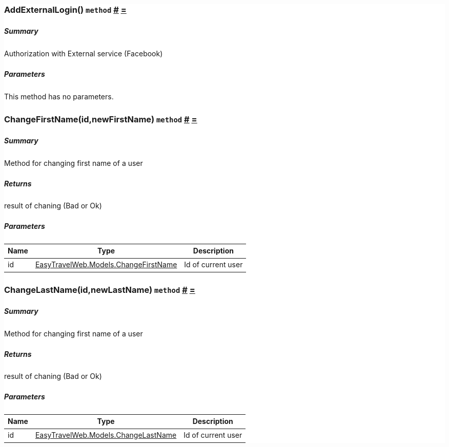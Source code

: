 <a name='M-EasyTravelWeb-Controllers-AccountController-AddExternalLogin-EasyTravelWeb-Models-ProviderInfo-'></a>
### AddExternalLogin() `method` [#](#M-EasyTravelWeb-Controllers-AccountController-AddExternalLogin-EasyTravelWeb-Models-ProviderInfo- 'Go To Here') [=](#contents 'Back To Contents')

##### Summary

Authorization with External service (Facebook)

##### Parameters

This method has no parameters.

<a name='M-EasyTravelWeb-Controllers-AccountController-ChangeFirstName-EasyTravelWeb-Models-ChangeFirstName-'></a>
### ChangeFirstName(id,newFirstName) `method` [#](#M-EasyTravelWeb-Controllers-AccountController-ChangeFirstName-EasyTravelWeb-Models-ChangeFirstName- 'Go To Here') [=](#contents 'Back To Contents')

##### Summary

Method for changing first name of a user

##### Returns

result of chaning (Bad or Ok)

##### Parameters

| Name | Type | Description |
| ---- | ---- | ----------- |
| id | [EasyTravelWeb.Models.ChangeFirstName](#T-EasyTravelWeb-Models-ChangeFirstName 'EasyTravelWeb.Models.ChangeFirstName') | Id of current user |

<a name='M-EasyTravelWeb-Controllers-AccountController-ChangeLastName-EasyTravelWeb-Models-ChangeLastName-'></a>
### ChangeLastName(id,newLastName) `method` [#](#M-EasyTravelWeb-Controllers-AccountController-ChangeLastName-EasyTravelWeb-Models-ChangeLastName- 'Go To Here') [=](#contents 'Back To Contents')

##### Summary

Method for changing first name of a user

##### Returns

result of chaning (Bad or Ok)

##### Parameters

| Name | Type | Description |
| ---- | ---- | ----------- |
| id | [EasyTravelWeb.Models.ChangeLastName](#T-EasyTravelWeb-Models-ChangeLastName 'EasyTravelWeb.Models.ChangeLastName') | Id of current user |

